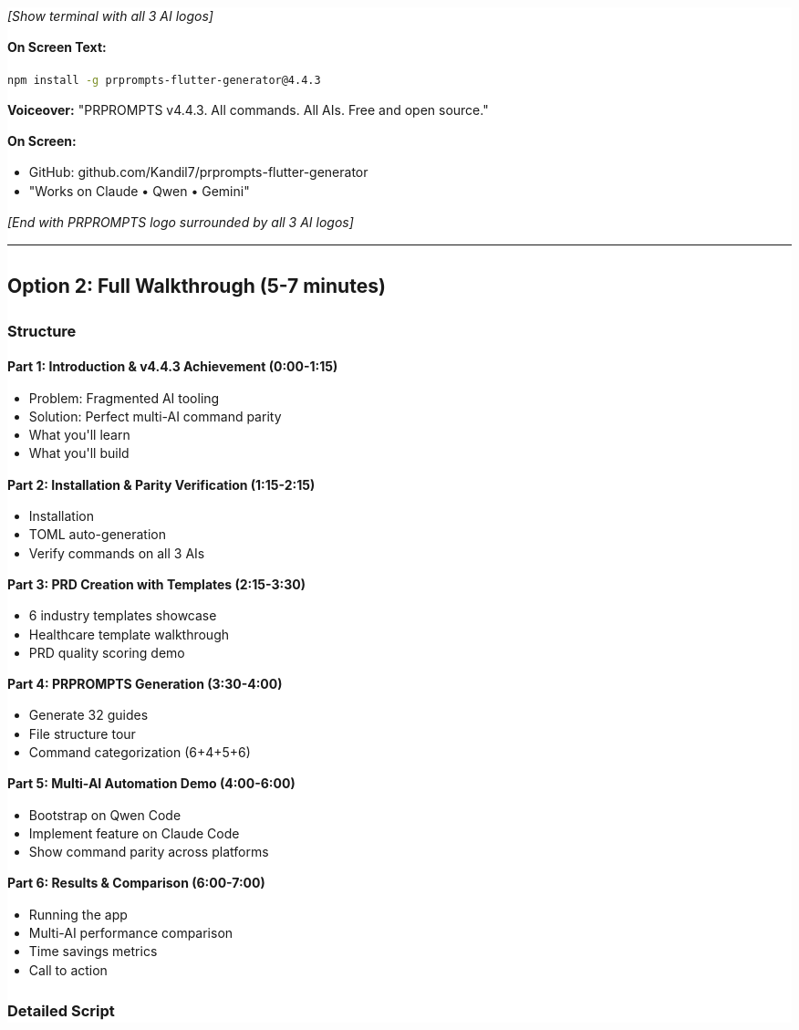 *[Show terminal with all 3 AI logos]*

**On Screen Text:**
```bash
npm install -g prprompts-flutter-generator@4.4.3
```

**Voiceover:**
"PRPROMPTS v4.4.3. All commands. All AIs. Free and open source."

**On Screen:**
- GitHub: github.com/Kandil7/prprompts-flutter-generator
- "Works on Claude • Qwen • Gemini"

*[End with PRPROMPTS logo surrounded by all 3 AI logos]*

---

## Option 2: Full Walkthrough (5-7 minutes)

### Structure

**Part 1: Introduction & v4.4.3 Achievement (0:00-1:15)**
- Problem: Fragmented AI tooling
- Solution: Perfect multi-AI command parity
- What you'll learn
- What you'll build

**Part 2: Installation & Parity Verification (1:15-2:15)**
- Installation
- TOML auto-generation
- Verify commands on all 3 AIs

**Part 3: PRD Creation with Templates (2:15-3:30)**
- 6 industry templates showcase
- Healthcare template walkthrough
- PRD quality scoring demo

**Part 4: PRPROMPTS Generation (3:30-4:00)**
- Generate 32 guides
- File structure tour
- Command categorization (6+4+5+6)

**Part 5: Multi-AI Automation Demo (4:00-6:00)**
- Bootstrap on Qwen Code
- Implement feature on Claude Code
- Show command parity across platforms

**Part 6: Results & Comparison (6:00-7:00)**
- Running the app
- Multi-AI performance comparison
- Time savings metrics
- Call to action

### Detailed Script
